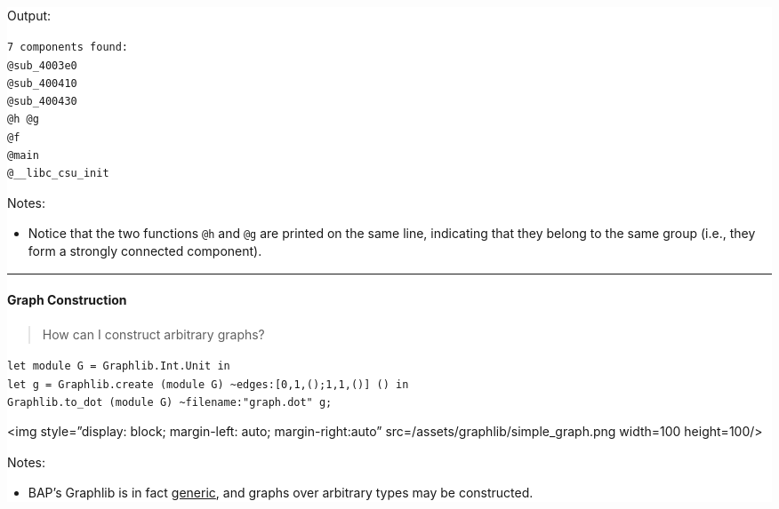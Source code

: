 <p>Output:</p>

<div class="language-plaintext highlighter-rouge"><div class="highlight"><pre class="highlight"><code>7 components found:
@sub_4003e0
@sub_400410
@sub_400430
@h @g
@f
@main
@__libc_csu_init
</code></pre></div></div>

<p>Notes:</p>

<ul>
  <li>Notice that the two functions <code class="language-plaintext highlighter-rouge">@h</code> and <code class="language-plaintext highlighter-rouge">@g</code> are printed on the same line,
indicating that they belong to the same group (i.e., they form a strongly
connected component).</li>
</ul>

<hr/>

<h4>Graph Construction</h4>

<blockquote>
  <p>How can I construct arbitrary graphs?</p>
</blockquote>

<div class="language-ocaml highlighter-rouge"><div class="highlight"><pre class="highlight"><code><span class="k">let</span> <span class="k">module</span> <span class="nc">G</span> <span class="o">=</span> <span class="nn">Graphlib</span><span class="p">.</span><span class="nn">Int</span><span class="p">.</span><span class="nc">Unit</span> <span class="k">in</span>
<span class="k">let</span> <span class="n">g</span> <span class="o">=</span> <span class="nn">Graphlib</span><span class="p">.</span><span class="n">create</span> <span class="p">(</span><span class="k">module</span> <span class="nc">G</span><span class="p">)</span> <span class="o">~</span><span class="n">edges</span><span class="o">:</span><span class="p">[</span><span class="mi">0</span><span class="o">,</span><span class="mi">1</span><span class="o">,</span><span class="bp">()</span><span class="p">;</span><span class="mi">1</span><span class="o">,</span><span class="mi">1</span><span class="o">,</span><span class="bp">()</span><span class="p">]</span> <span class="bp">()</span> <span class="k">in</span>
<span class="nn">Graphlib</span><span class="p">.</span><span class="n">to_dot</span> <span class="p">(</span><span class="k">module</span> <span class="nc">G</span><span class="p">)</span> <span class="o">~</span><span class="n">filename</span><span class="o">:</span><span class="s2">&quot;graph.dot&quot;</span> <span class="n">g</span><span class="p">;</span>
</code></pre></div></div>

<p>&lt;img style=&rdquo;display: block; margin-left: auto; margin-right:auto&rdquo;
src=/assets/graphlib/simple_graph.png width=100 height=100/&gt;</p>

<p>Notes:</p>

<ul>
  <li>BAP&rsquo;s Graphlib is in fact
<a href="https://github.com/BinaryAnalysisPlatform/bap/blob/master/lib/bap/bap.mli#L209">generic</a>,
and graphs over arbitrary types may be constructed.</li>
</ul>
